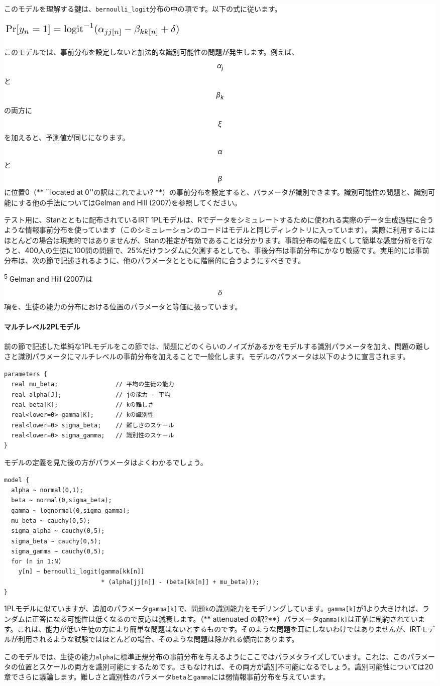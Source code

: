このモデルを理解する鍵は、`bernoulli_logit`分布の中の項です。以下の式に従います。

![$$ \Pr[y_{n} = 1] = \mathrm{logit}^{-1}(\alpha_{jj[n]} - \beta_{kk[n]} + \delta) $$](fig/fig15.png)

このモデルでは、事前分布を設定しないと加法的な識別可能性の問題が発生します。例えば、$$\alpha_{j}$$と$$\beta_{k}$$の両方に$$\xi$$を加えると、予測値が同じになります。$$\alpha$$と$$\beta$$に位置0（** ``located at 0''の訳はこれでよい? **）の事前分布を設定すると、パラメータが識別できます。識別可能性の問題と、識別可能にする他の手法についてはGelman and Hill (2007)を参照してください。

テスト用に、Stanとともに配布されているIRT 1PLモデルは、Rでデータをシミュレートするために使われる実際のデータ生成過程に合うような情報事前分布を使っています（このシミュレーションのコードはモデルと同じディレクトリに入っています）。実際に利用するにはほとんどの場合は現実的ではありませんが、Stanの推定が有効であることは分かります。事前分布の幅を広くして簡単な感度分析を行なうと、400人の生徒に100問の問題で、25%だけランダムに欠測するとしても、事後分布は事前分布にかなり敏感です。実用的には事前分布は、次の節で記述されるように、他のパラメータとともに階層的に合うようにすべきです。

<sup>5</sup> Gelman and Hill (2007)は$$\delta$$項を、生徒の能力の分布における位置のパラメータと等価に扱っています。

#### マルチレベル2PLモデル

前の節で記述した単純な1PLモデルをこの節では、問題にどのくらいのノイズがあるかをモデルする識別パラメータを加え、問題の難しさと識別パラメータにマルチレベルの事前分布を加えることで一般化します。モデルのパラメータは以下のように宣言されます。

```
parameters {
  real mu_beta;                // 平均の生徒の能力
  real alpha[J];               // jの能力 - 平均
  real beta[K];                // kの難しさ
  real<lower=0> gamma[K];      // kの識別性
  real<lower=0> sigma_beta;    // 難しさのスケール
  real<lower=0> sigma_gamma;   // 識別性のスケール
}
```

モデルの定義を見た後の方がパラメータはよくわかるでしょう。

```
model {
  alpha ~ normal(0,1);
  beta ~ normal(0,sigma_beta);
  gamma ~ lognormal(0,sigma_gamma);
  mu_beta ~ cauchy(0,5);
  sigma_alpha ~ cauchy(0,5);
  sigma_beta ~ cauchy(0,5);
  sigma_gamma ~ cauchy(0,5);
  for (n in 1:N)
    y[n] ~ bernoulli_logit(gamma[kk[n]]
                           * (alpha[jj[n]] - (beta[kk[n]] + mu_beta)));
}
```

1PLモデルに似ていますが、追加のパラメータ`gamma[k]`で、問題`k`の識別能力をモデリングしています。`gamma[k]`が1より大きければ、ランダムに正答になる可能性は低くなるので反応は減衰します。（** attenuated の訳?**）パラメータ`gamma[k]`は正値に制約されています。これは、能力が低い生徒の方により簡単な問題はないとするものです。そのような問題を耳にしないわけではありませんが、IRTモデルが利用されるような試験ではほとんどの場合、そのような問題は除かれる傾向にあります。

このモデルでは、生徒の能力`alpha`に標準正規分布の事前分布を与えるようにここではパラメタライズしています。これは、このパラメータの位置とスケールの両方を識別可能にするためです。さもなければ、その両方が識別不可能になるでしょう。識別可能性については20章でさらに議論します。難しさと識別性のパラメータ`beta`と`gamma`には弱情報事前分布を与えています。
